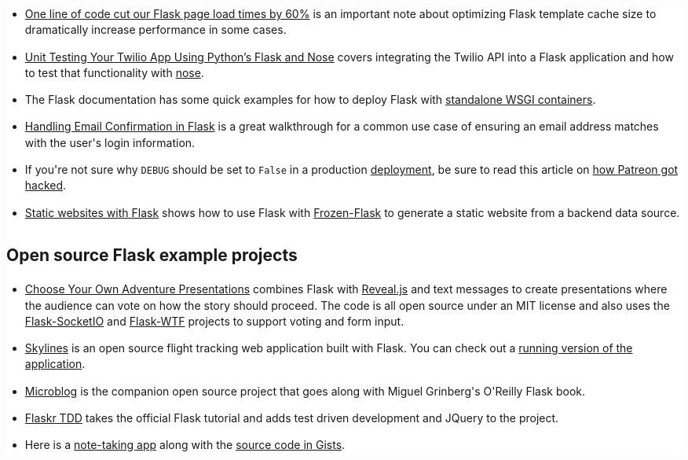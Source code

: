 * [One line of code cut our Flask page load times by 60%](https://medium.com/@5hreyans/the-one-weird-trick-that-cut-our-flask-page-load-time-by-70-87145335f679)
  is an important note about optimizing Flask template cache size to 
  dramatically increase performance in some cases.

* [Unit Testing Your Twilio App Using Python’s Flask and Nose](https://www.twilio.com/blog/2014/03/unit-testing-your-twilio-app-using-pythons-flask-and-nose.html)
  covers integrating the Twilio API into a Flask application and how to test 
  that functionality with [nose](https://nose.readthedocs.org/en/latest/).

* The Flask documentation has some quick examples for how to deploy Flask
  with 
  [standalone WSGI containers](http://flask.pocoo.org/docs/deploying/wsgi-standalone/).

* [Handling Email Confirmation in Flask](https://realpython.com/blog/python/handling-email-confirmation-in-flask/)
  is a great walkthrough for a common use case of ensuring an email address
  matches with the user's login information.

* If you're not sure why `DEBUG` should be set to `False` in a production
  [deployment](/deployment.html), be sure to read this article on 
  [how Patreon got hacked](http://labs.detectify.com/post/130332638391/how-patreon-got-hacked-publicly-exposed-werkzeug).

* [Static websites with Flask](http://www.dougalmatthews.com/2017/Jan/13/static-websites-with-flask/) 
  shows how to use Flask with 
  [Frozen-Flask](http://pythonhosted.org/Frozen-Flask/) to generate a
  static website from a backend data source.


## Open source Flask example projects
* [Choose Your Own Adventure Presentations](https://github.com/mattmakai/choose-your-own-adventure-presentations)
  combines Flask with [Reveal.js](http://lab.hakim.se/reveal-js/) and text 
  messages to create presentations where the audience can vote on how the 
  story should proceed. The code is all open source under an MIT license
  and also uses the 
  [Flask-SocketIO](https://flask-socketio.readthedocs.org/en/latest/) and 
  [Flask-WTF](https://flask-wtf.readthedocs.org/en/latest/) projects to
  support voting and form input.

* [Skylines](https://github.com/skylines-project/skylines) is an open source 
  flight tracking web application built with Flask. You can check out a 
  [running version of the application](https://skylines.aero/).

* [Microblog](https://github.com/miguelgrinberg/microblog) is the companion
  open source project that goes along with Miguel Grinberg's O'Reilly Flask
  book.

* [Flaskr TDD](https://github.com/mjhea0/flaskr-tdd) takes the official Flask
  tutorial and adds test driven development and JQuery to the project. 

* Here is a 
  [note-taking app](http://charlesleifer.com/blog/saturday-morning-hack-a-little-note-taking-app-with-flask/)
  along with the 
  [source code in Gists](https://gist.github.com/coleifer/632d3c9aa6b2ea519384).

